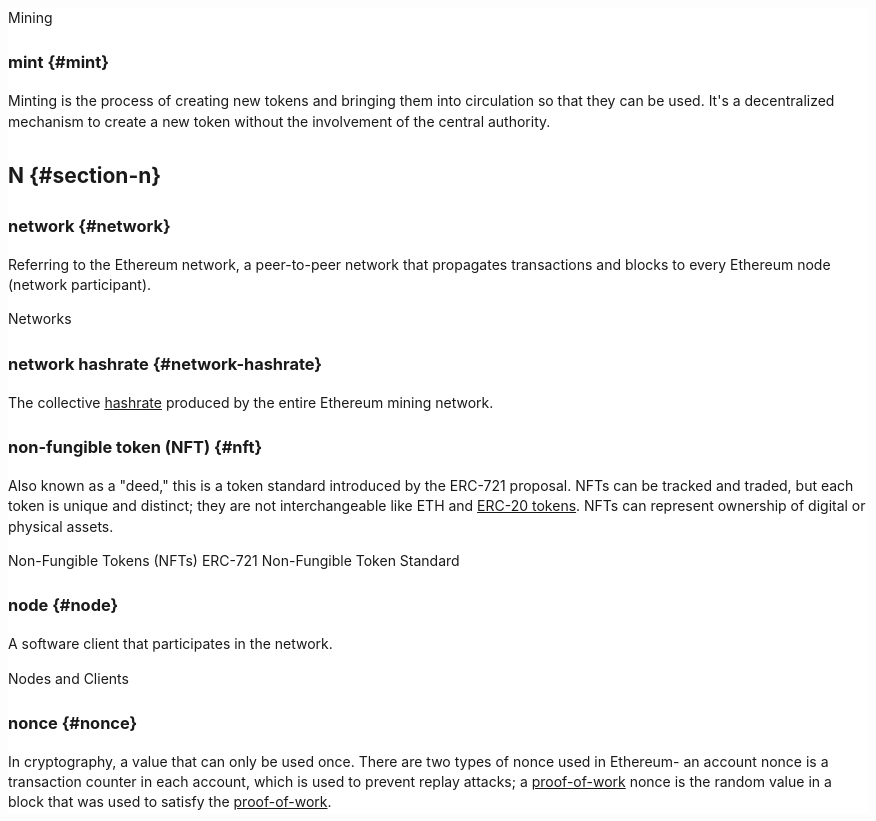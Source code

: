 <DocLink to="/developers/docs/consensus-mechanisms/pow/mining/">
  Mining
</DocLink>

### mint {#mint}

Minting is the process of creating new tokens and bringing them into circulation so that they can be used. It's a decentralized mechanism to create a new token without the involvement of the central authority.

<Divider />

## N {#section-n}

### network {#network}

Referring to the Ethereum network, a peer-to-peer network that propagates transactions and blocks to every Ethereum node (network participant).

<DocLink to="/developers/docs/networks/">
  Networks
</DocLink>

### network hashrate {#network-hashrate}

The collective [hashrate](#hashrate) produced by the entire Ethereum mining network.

### non-fungible token (NFT) {#nft}

Also known as a "deed," this is a token standard introduced by the ERC-721 proposal. NFTs can be tracked and traded, but each token is unique and distinct; they are not interchangeable like ETH and [ERC-20 tokens](#token-standard). NFTs can represent ownership of digital or physical assets.

<DocLink to="/nft/">
  Non-Fungible Tokens (NFTs)
</DocLink>
<DocLink to="/developers/docs/standards/tokens/erc-721/">
  ERC-721 Non-Fungible Token Standard
</DocLink>

### node {#node}

A software client that participates in the network.

<DocLink to="/developers/docs/nodes-and-clients/">
  Nodes and Clients
</DocLink>

### nonce {#nonce}

In cryptography, a value that can only be used once. There are two types of nonce used in Ethereum- an account nonce is a transaction counter in each account, which is used to prevent replay attacks; a [proof-of-work](#pow) nonce is the random value in a block that was used to satisfy the [proof-of-work](#pow).
